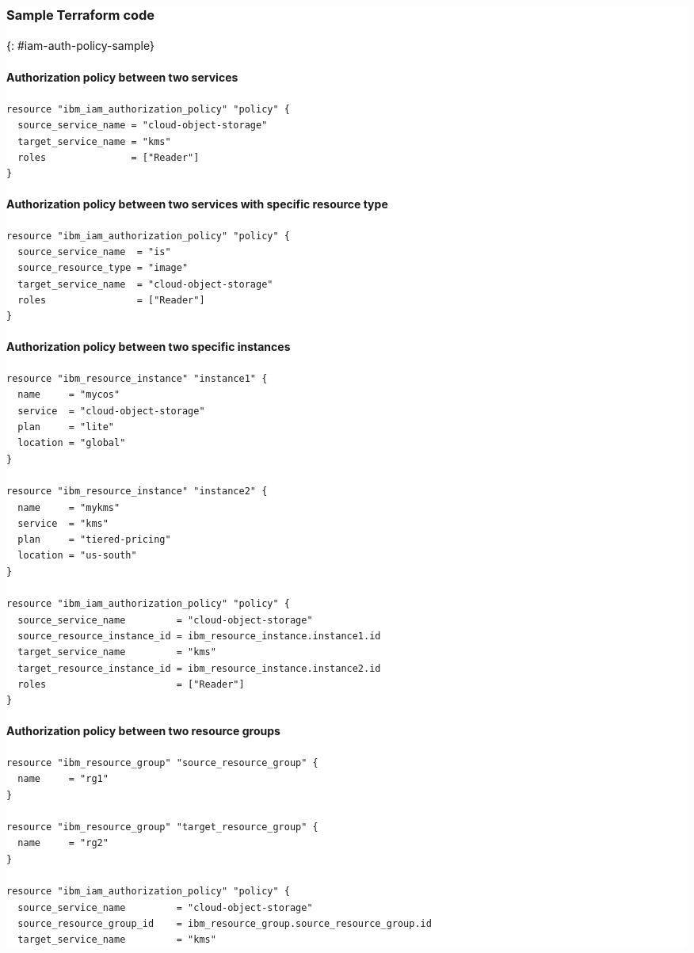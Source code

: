 ### Sample Terraform code
{: #iam-auth-policy-sample}

#### Authorization policy between two services

```
resource "ibm_iam_authorization_policy" "policy" {
  source_service_name = "cloud-object-storage"
  target_service_name = "kms"
  roles               = ["Reader"]
}
```

#### Authorization policy between two services with specific resource type

```
resource "ibm_iam_authorization_policy" "policy" {
  source_service_name  = "is"
  source_resource_type = "image"
  target_service_name  = "cloud-object-storage"
  roles                = ["Reader"]
}
```

#### Authorization policy between two specific instances

```
resource "ibm_resource_instance" "instance1" {
  name     = "mycos"
  service  = "cloud-object-storage"
  plan     = "lite"
  location = "global"
}

resource "ibm_resource_instance" "instance2" {
  name     = "mykms"
  service  = "kms"
  plan     = "tiered-pricing"
  location = "us-south"
}

resource "ibm_iam_authorization_policy" "policy" {
  source_service_name         = "cloud-object-storage"
  source_resource_instance_id = ibm_resource_instance.instance1.id
  target_service_name         = "kms"
  target_resource_instance_id = ibm_resource_instance.instance2.id
  roles                       = ["Reader"]
}
```

#### Authorization policy between two resource groups

```
resource "ibm_resource_group" "source_resource_group" {
  name     = "rg1"
}
	  
resource "ibm_resource_group" "target_resource_group" {
  name     = "rg2"
}

resource "ibm_iam_authorization_policy" "policy" {
  source_service_name         = "cloud-object-storage"
  source_resource_group_id    = ibm_resource_group.source_resource_group.id
  target_service_name         = "kms"
```